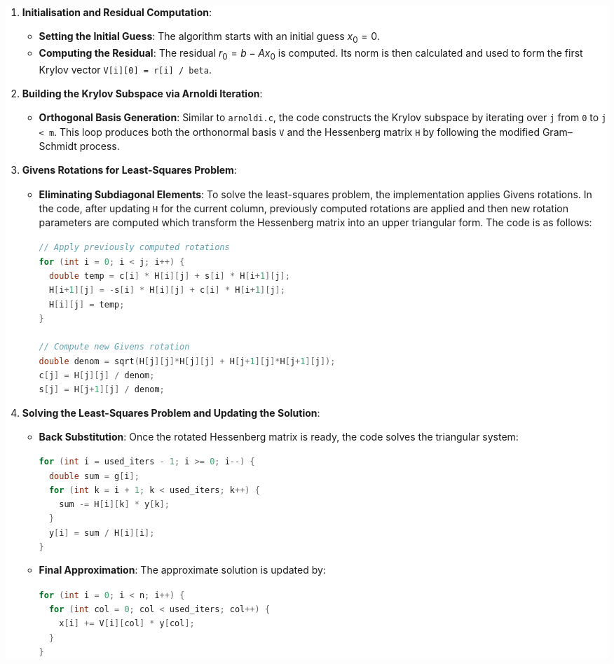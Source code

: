 1. **Initialisation and Residual Computation**:

    - **Setting the Initial Guess**: The algorithm starts with an initial guess $x_0=0$.
    - **Computing the Residual**: The residual $r_0=b-Ax_0$ is computed. Its norm is then calculated and used to form the first Krylov vector `V[i][0] = r[i] / beta`.

2. **Building the Krylov Subspace via Arnoldi Iteration**:

    - **Orthogonal Basis Generation**: Similar to `arnoldi.c`, the code constructs the Krylov subspace by iterating over `j` from `0` to `j < m`. This loop produces both the orthonormal basis `V` and the Hessenberg matrix `H` by following the modified Gram–Schmidt process.

3. **Givens Rotations for Least-Squares Problem**:

    - **Eliminating Subdiagonal Elements**: To solve the least-squares problem, the implementation applies Givens rotations. In the code, after updating `H` for the current column, previously computed rotations are applied and then new rotation parameters are computed which transform the Hessenberg matrix into an upper triangular form. The code is as follows:

        ```c
        // Apply previously computed rotations
        for (int i = 0; i < j; i++) {
          double temp = c[i] * H[i][j] + s[i] * H[i+1][j];
          H[i+1][j] = -s[i] * H[i][j] + c[i] * H[i+1][j];
          H[i][j] = temp;
        }

        // Compute new Givens rotation
        double denom = sqrt(H[j][j]*H[j][j] + H[j+1][j]*H[j+1][j]);
        c[j] = H[j][j] / denom;
        s[j] = H[j+1][j] / denom;
        ```

4. **Solving the Least-Squares Problem and Updating the Solution**:

    - **Back Substitution**: Once the rotated Hessenberg matrix is ready, the code solves the triangular system:

        ```c
        for (int i = used_iters - 1; i >= 0; i--) {
          double sum = g[i];
          for (int k = i + 1; k < used_iters; k++) {
            sum -= H[i][k] * y[k];
          }
          y[i] = sum / H[i][i];
        }
        ```

    - **Final Approximation**: The approximate solution is updated by:

        ```c
        for (int i = 0; i < n; i++) {
          for (int col = 0; col < used_iters; col++) {
            x[i] += V[i][col] * y[col];
          }
        }
        ```
